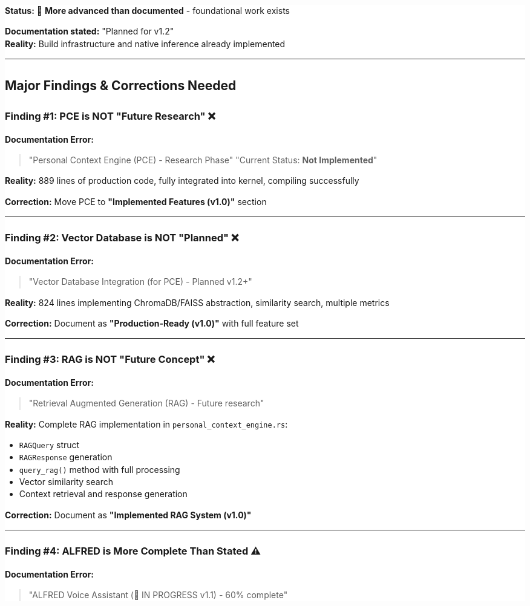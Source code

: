 **Status:** 🔄 **More advanced than documented** - foundational work exists

**Documentation stated:** "Planned for v1.2"  
**Reality:** Build infrastructure and native inference already implemented

---

## Major Findings & Corrections Needed

### Finding #1: PCE is NOT "Future Research" ❌

**Documentation Error:**

> "Personal Context Engine (PCE) - Research Phase"
> "Current Status: **Not Implemented**"

**Reality:** 889 lines of production code, fully integrated into kernel, compiling successfully

**Correction:** Move PCE to **"Implemented Features (v1.0)"** section

---

### Finding #2: Vector Database is NOT "Planned" ❌

**Documentation Error:**

> "Vector Database Integration (for PCE) - Planned v1.2+"

**Reality:** 824 lines implementing ChromaDB/FAISS abstraction, similarity search, multiple metrics

**Correction:** Document as **"Production-Ready (v1.0)"** with full feature set

---

### Finding #3: RAG is NOT "Future Concept" ❌

**Documentation Error:**

> "Retrieval Augmented Generation (RAG) - Future research"

**Reality:** Complete RAG implementation in `personal_context_engine.rs`:

-   `RAGQuery` struct
-   `RAGResponse` generation
-   `query_rag()` method with full processing
-   Vector similarity search
-   Context retrieval and response generation

**Correction:** Document as **"Implemented RAG System (v1.0)"**

---

### Finding #4: ALFRED is More Complete Than Stated ⚠️

**Documentation Error:**

> "ALFRED Voice Assistant (🔄 IN PROGRESS v1.1) - 60% complete"
